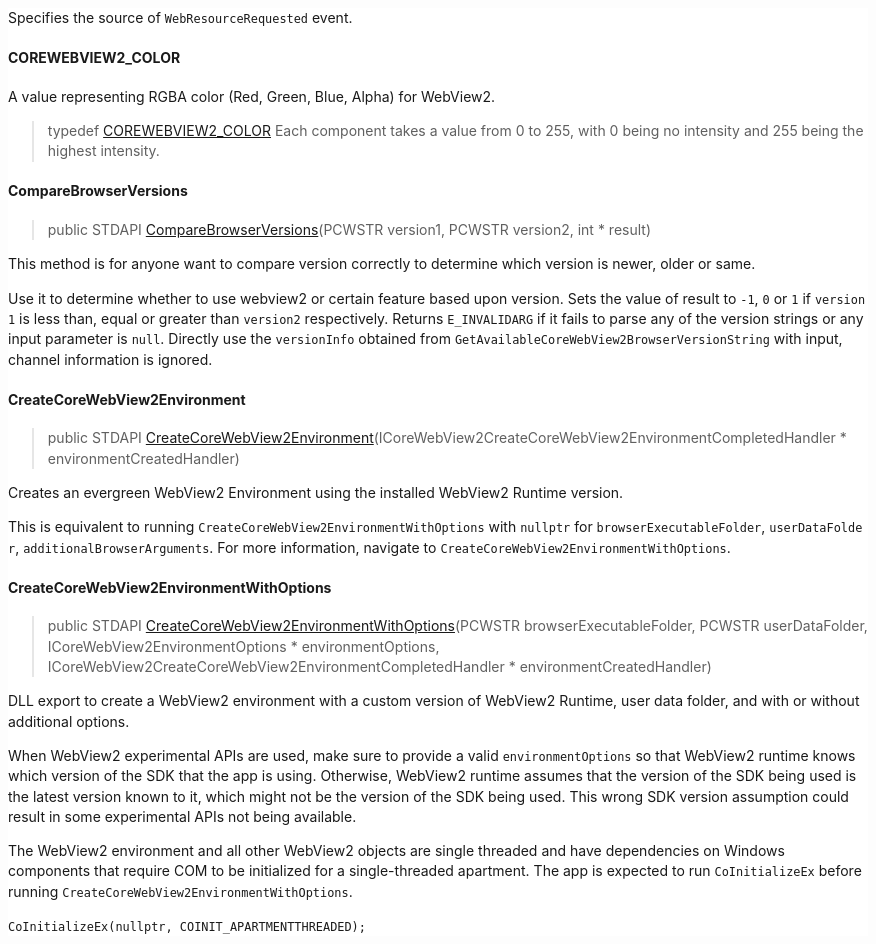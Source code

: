 Specifies the source of `WebResourceRequested` event.

#### COREWEBVIEW2_COLOR

A value representing RGBA color (Red, Green, Blue, Alpha) for WebView2.

> typedef [COREWEBVIEW2_COLOR](#corewebview2_color)
Each component takes a value from 0 to 255, with 0 being no intensity and 255 being the highest intensity.

#### CompareBrowserVersions

> public STDAPI [CompareBrowserVersions](#comparebrowserversions)(PCWSTR version1, PCWSTR version2, int * result)

This method is for anyone want to compare version correctly to determine which version is newer, older or same.

Use it to determine whether to use webview2 or certain feature based upon version. Sets the value of result to `-1`, `0` or `1` if `version1` is less than, equal or greater than `version2` respectively. Returns `E_INVALIDARG` if it fails to parse any of the version strings or any input parameter is `null`. Directly use the `versionInfo` obtained from `GetAvailableCoreWebView2BrowserVersionString` with input, channel information is ignored.

#### CreateCoreWebView2Environment

> public STDAPI [CreateCoreWebView2Environment](#createcorewebview2environment)(ICoreWebView2CreateCoreWebView2EnvironmentCompletedHandler * environmentCreatedHandler)

Creates an evergreen WebView2 Environment using the installed WebView2 Runtime version.

This is equivalent to running `CreateCoreWebView2EnvironmentWithOptions` with `nullptr` for `browserExecutableFolder`, `userDataFolder`, `additionalBrowserArguments`. For more information, navigate to `CreateCoreWebView2EnvironmentWithOptions`.

#### CreateCoreWebView2EnvironmentWithOptions

> public STDAPI [CreateCoreWebView2EnvironmentWithOptions](#createcorewebview2environmentwithoptions)(PCWSTR browserExecutableFolder, PCWSTR userDataFolder, ICoreWebView2EnvironmentOptions * environmentOptions, ICoreWebView2CreateCoreWebView2EnvironmentCompletedHandler * environmentCreatedHandler)

DLL export to create a WebView2 environment with a custom version of WebView2 Runtime, user data folder, and with or without additional options.

When WebView2 experimental APIs are used, make sure to provide a valid `environmentOptions` so that WebView2 runtime knows which version of the SDK that the app is using. Otherwise, WebView2 runtime assumes that the version of the SDK being used is the latest version known to it, which might not be the version of the SDK being used. This wrong SDK version assumption could result in some experimental APIs not being available.

The WebView2 environment and all other WebView2 objects are single threaded and have dependencies on Windows components that require COM to be initialized for a single-threaded apartment. The app is expected to run `CoInitializeEx` before running `CreateCoreWebView2EnvironmentWithOptions`.

```text
CoInitializeEx(nullptr, COINIT_APARTMENTTHREADED);
```

